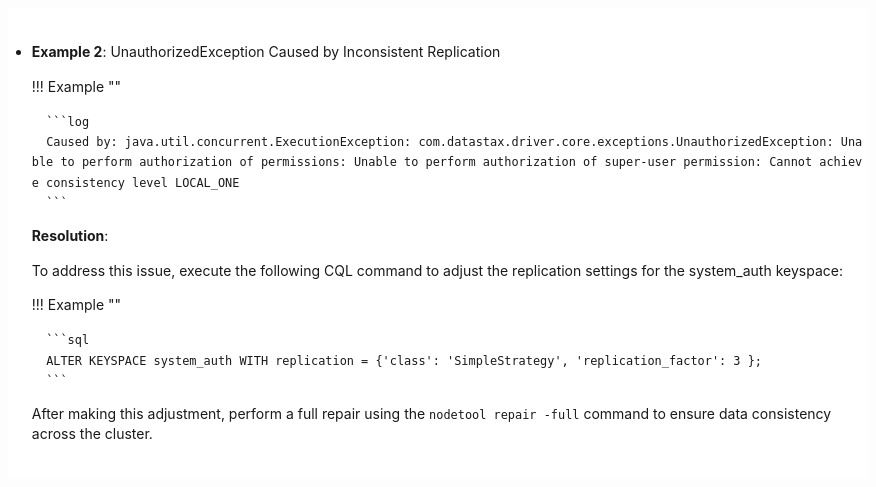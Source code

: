 &nbsp;

- **Example 2**: UnauthorizedException Caused by Inconsistent Replication
    
    !!! Example "" 

        ```log
        Caused by: java.util.concurrent.ExecutionException: com.datastax.driver.core.exceptions.UnauthorizedException: Unable to perform authorization of permissions: Unable to perform authorization of super-user permission: Cannot achieve consistency level LOCAL_ONE
        ```

    **Resolution**:

    To address this issue, execute the following CQL command to adjust the replication settings for the system_auth keyspace:

    !!! Example "" 

        ```sql
        ALTER KEYSPACE system_auth WITH replication = {'class': 'SimpleStrategy', 'replication_factor': 3 };
        ```

    After making this adjustment, perform a full repair using the ``nodetool repair -full`` command to ensure data consistency across the cluster.

&nbsp;